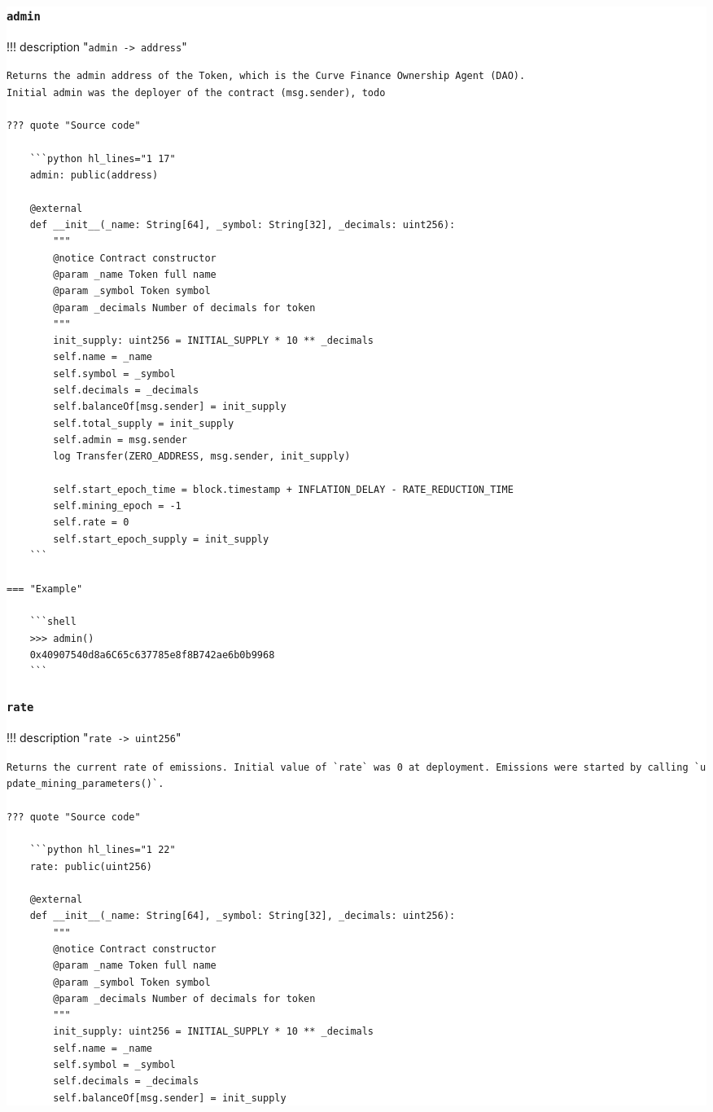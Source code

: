 
### `admin`

!!! description "`admin -> address`"

    Returns the admin address of the Token, which is the Curve Finance Ownership Agent (DAO).  
    Initial admin was the deployer of the contract (msg.sender), todo

    ??? quote "Source code"

        ```python hl_lines="1 17"
        admin: public(address)

        @external
        def __init__(_name: String[64], _symbol: String[32], _decimals: uint256):
            """
            @notice Contract constructor
            @param _name Token full name
            @param _symbol Token symbol
            @param _decimals Number of decimals for token
            """
            init_supply: uint256 = INITIAL_SUPPLY * 10 ** _decimals
            self.name = _name
            self.symbol = _symbol
            self.decimals = _decimals
            self.balanceOf[msg.sender] = init_supply
            self.total_supply = init_supply
            self.admin = msg.sender
            log Transfer(ZERO_ADDRESS, msg.sender, init_supply)

            self.start_epoch_time = block.timestamp + INFLATION_DELAY - RATE_REDUCTION_TIME
            self.mining_epoch = -1
            self.rate = 0
            self.start_epoch_supply = init_supply
        ```

    === "Example"
        
        ```shell
        >>> admin()
        0x40907540d8a6C65c637785e8f8B742ae6b0b9968
        ```


### `rate`

!!! description "`rate -> uint256`"

    Returns the current rate of emissions. Initial value of `rate` was 0 at deployment. Emissions were started by calling `update_mining_parameters()`.

    ??? quote "Source code"

        ```python hl_lines="1 22"
        rate: public(uint256)

        @external
        def __init__(_name: String[64], _symbol: String[32], _decimals: uint256):
            """
            @notice Contract constructor
            @param _name Token full name
            @param _symbol Token symbol
            @param _decimals Number of decimals for token
            """
            init_supply: uint256 = INITIAL_SUPPLY * 10 ** _decimals
            self.name = _name
            self.symbol = _symbol
            self.decimals = _decimals
            self.balanceOf[msg.sender] = init_supply